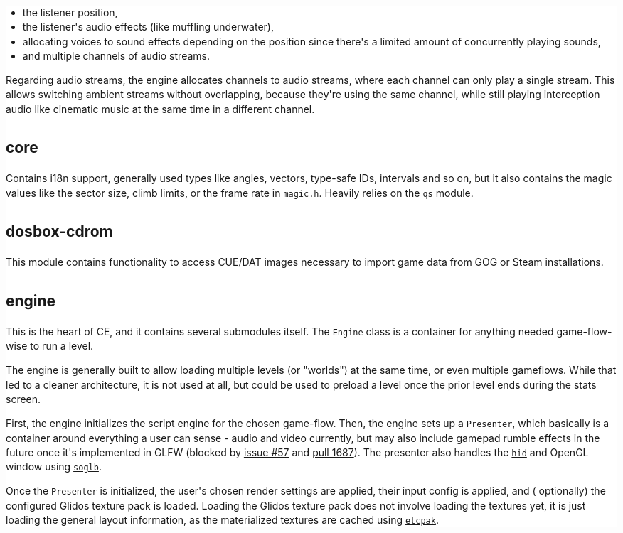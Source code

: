 * the listener position,
* the listener's audio effects (like muffling underwater),
* allocating voices to sound effects depending on the position since there's a limited amount of concurrently playing
  sounds,
* and multiple channels of audio streams.

Regarding audio streams, the engine allocates channels to audio streams, where each channel can only play a single
stream. This allows switching ambient streams without overlapping, because they're using the same channel, while still
playing interception audio like cinematic music at the same time in a different channel.

## core

Contains i18n support, generally used types like angles, vectors, type-safe IDs, intervals and so on, but it also
contains the magic values like the sector size, climb limits, or the frame rate in [`magic.h`](../src/core/magic.h).
Heavily relies on the [`qs`](#qs) module.

## dosbox-cdrom

This module contains functionality to access CUE/DAT images necessary to import game data from GOG or Steam
installations.

## engine

This is the heart of CE, and it contains several submodules itself. The `Engine` class is a container for anything
needed game-flow-wise to run a level.

The engine is generally built to allow loading multiple levels (or "worlds") at the same time, or even multiple
gameflows. While that led to a cleaner architecture, it is not used at all, but could be used to preload a level once
the prior level ends during the stats screen.

First, the engine initializes the script engine for the chosen game-flow. Then, the engine sets up a `Presenter`, which
basically is a container around everything a user can sense - audio and video currently, but may also include gamepad
rumble effects in the future once it's implemented in GLFW (blocked
by [issue #57](https://github.com/glfw/glfw/issues/57) and [pull 1687](https://github.com/glfw/glfw/pull/1678)). The
presenter also handles the [`hid`](#hid) and OpenGL window using [`soglb`](#soglb).

Once the `Presenter` is initialized, the user's chosen render settings are applied, their input config is applied, and (
optionally) the configured Glidos texture pack is loaded. Loading the Glidos texture pack does not involve loading the
textures yet, it is just loading the general layout information, as the materialized textures are cached using
[`etcpak`](#etcpak).
